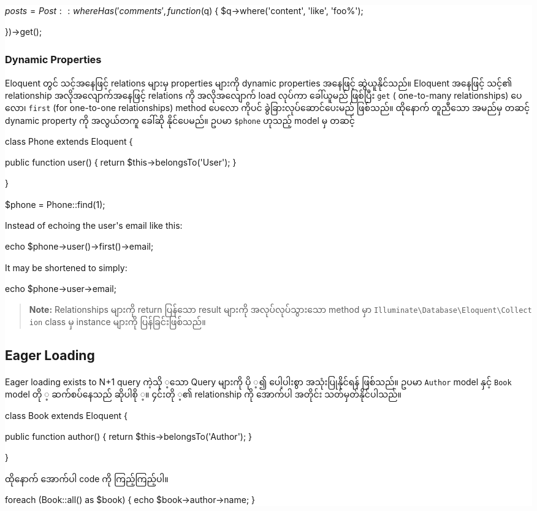 $posts = Post::whereHas('comments', function($q)
{
$q->where('content', 'like', 'foo%');

})->get();

<a name="dynamic-properties"></a>
### Dynamic Properties


Eloquent တွင် သင့်အနေဖြင့် relations များမှ properties များကို dynamic properties အနေဖြင့် ဆွဲယူနိုင်သည်။ Eloquent အနေဖြင့် သင့်၏ relationship အလိုအလျောက်အနေဖြင့် relations ကို အလိုအလျောက် load လုပ်ကာ ခေါ်ယူမည် ဖြစ်ပြီး  `get` ( one-to-many relationships) ပေလော၊ `first` (for one-to-one relationships) method ပေလော ကိုပင် ခွဲခြားလုပ်ဆောင်ပေးမည် ဖြစ်သည်။ ထိုနောက် တူညီသော အမည်မှ တဆင့်
dynamic property ကို အလွယ်တကူ ခေါ်ဆို နိုင်ပေမည်။ ဥပမာ `$phone` ဟုသည့် model မှ တဆင့်

class Phone extends Eloquent {

public function user()
{
return $this->belongsTo('User');
}

}

$phone = Phone::find(1);

Instead of echoing the user's email like this:

echo $phone->user()->first()->email;

It may be shortened to simply:

echo $phone->user->email;

> **Note:** Relationships များကို return ပြန်သော result များကို အလုပ်လုပ်သွားသော method မှာ `Illuminate\Database\Eloquent\Collection` class မှ instance များကို ပြန်ခြင်းဖြစ်သည်။

<a name="eager-loading"></a>
## Eager Loading


Eager loading exists to N+1 query ကဲ့သို ့သော Query များကို ပို ့၍ ပေါ့ပါးစွာ အသုံးပြုနိုင်ရန် ဖြစ်သည်။ ဥပမာ `Author` model နှင့် `Book` model တို ့ ဆက်စပ်နေသည် ဆိုပါစို ့။ ၄င်းတို ့၏ relationship ကို အောက်ပါ အတိုင်း သတ်မှတ်နိုင်ပါသည်။ 

class Book extends Eloquent {

public function author()
{
return $this->belongsTo('Author');
}

}

ထိုနောက် အောက်ပါ code ကို ကြည့်ကြည့်ပါ။

foreach (Book::all() as $book)
{
echo $book->author->name;
}
